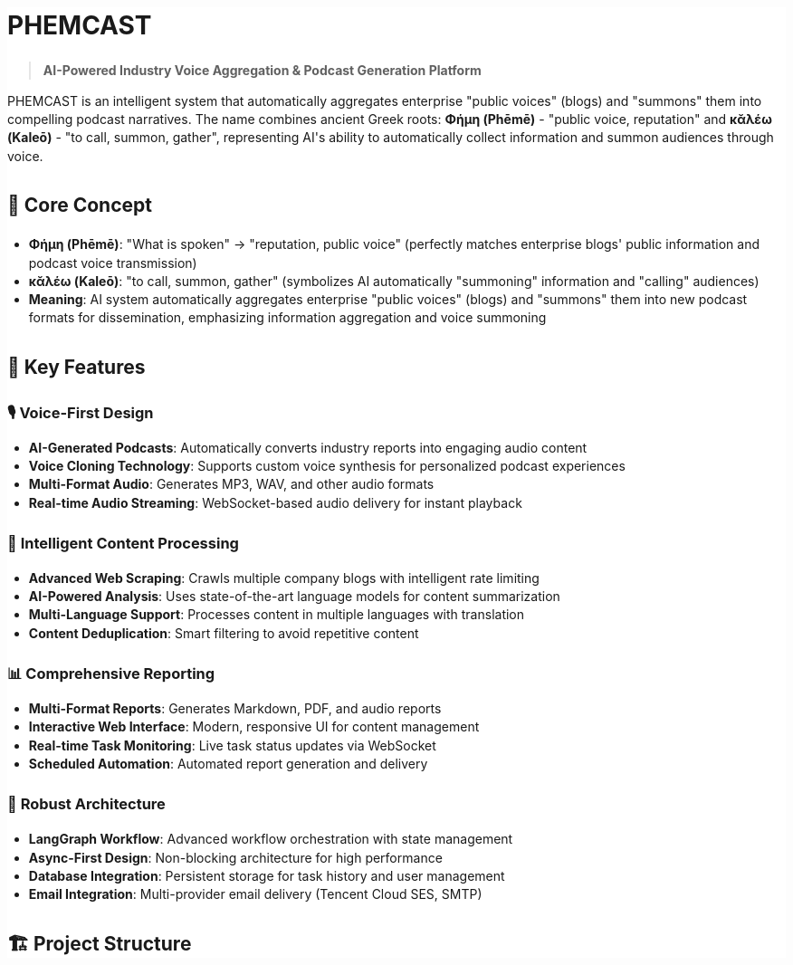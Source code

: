 # PHEMCAST 

> **AI-Powered Industry Voice Aggregation & Podcast Generation Platform**

PHEMCAST is an intelligent system that automatically aggregates enterprise "public voices" (blogs) and "summons" them into compelling podcast narratives. The name combines ancient Greek roots: **Φήμη (Phēmē)** - "public voice, reputation" and **κᾰλέω (Kaleō)** - "to call, summon, gather", representing AI's ability to automatically collect information and summon audiences through voice.

## 🎯 Core Concept

- **Φήμη (Phēmē)**: "What is spoken" → "reputation, public voice" (perfectly matches enterprise blogs' public information and podcast voice transmission)
- **κᾰλέω (Kaleō)**: "to call, summon, gather" (symbolizes AI automatically "summoning" information and "calling" audiences)
- **Meaning**: AI system automatically aggregates enterprise "public voices" (blogs) and "summons" them into new podcast formats for dissemination, emphasizing information aggregation and voice summoning

## 🚀 Key Features

### 🎙️ **Voice-First Design**
- **AI-Generated Podcasts**: Automatically converts industry reports into engaging audio content
- **Voice Cloning Technology**: Supports custom voice synthesis for personalized podcast experiences
- **Multi-Format Audio**: Generates MP3, WAV, and other audio formats
- **Real-time Audio Streaming**: WebSocket-based audio delivery for instant playback

### 🧠 **Intelligent Content Processing**
- **Advanced Web Scraping**: Crawls multiple company blogs with intelligent rate limiting
- **AI-Powered Analysis**: Uses state-of-the-art language models for content summarization
- **Multi-Language Support**: Processes content in multiple languages with translation
- **Content Deduplication**: Smart filtering to avoid repetitive content

### 📊 **Comprehensive Reporting**
- **Multi-Format Reports**: Generates Markdown, PDF, and audio reports
- **Interactive Web Interface**: Modern, responsive UI for content management
- **Real-time Task Monitoring**: Live task status updates via WebSocket
- **Scheduled Automation**: Automated report generation and delivery

### 🔄 **Robust Architecture**
- **LangGraph Workflow**: Advanced workflow orchestration with state management
- **Async-First Design**: Non-blocking architecture for high performance
- **Database Integration**: Persistent storage for task history and user management
- **Email Integration**: Multi-provider email delivery (Tencent Cloud SES, SMTP)

## 🏗️ Project Structure
